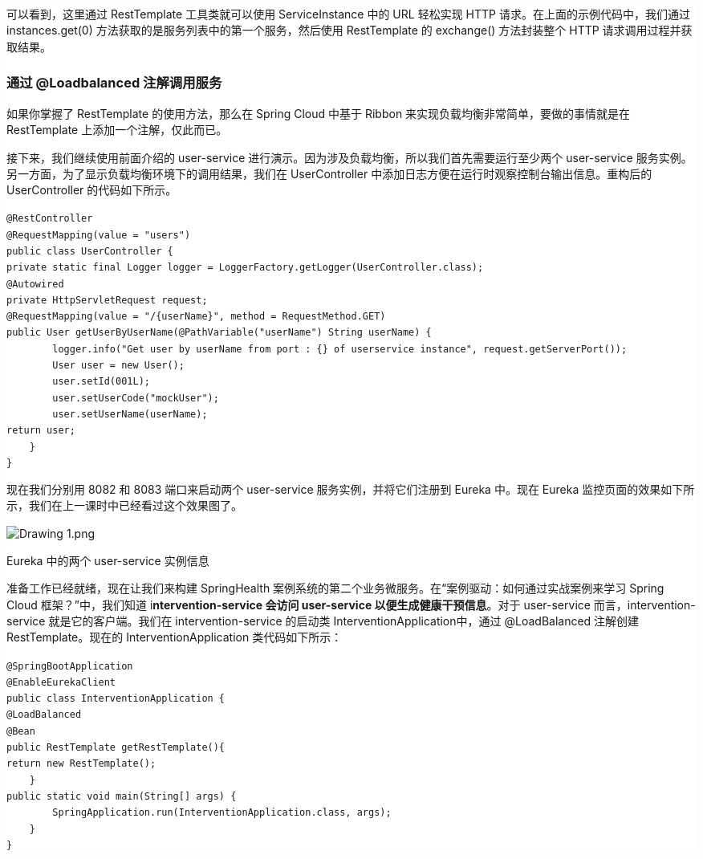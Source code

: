 可以看到，这里通过 RestTemplate 工具类就可以使用 ServiceInstance 中的 URL 轻松实现 HTTP 请求。在上面的示例代码中，我们通过 instances.get(0) 方法获取的是服务列表中的第一个服务，然后使用 RestTemplate 的 exchange() 方法封装整个 HTTP 请求调用过程并获取结果。

### 通过 @Loadbalanced 注解调用服务

如果你掌握了 RestTemplate 的使用方法，那么在 Spring Cloud 中基于 Ribbon 来实现负载均衡非常简单，要做的事情就是在 RestTemplate 上添加一个注解，仅此而已。

接下来，我们继续使用前面介绍的 user-service 进行演示。因为涉及负载均衡，所以我们首先需要运行至少两个 user-service 服务实例。另一方面，为了显示负载均衡环境下的调用结果，我们在 UserController 中添加日志方便在运行时观察控制台输出信息。重构后的 UserController 的代码如下所示。

```
@RestController
@RequestMapping(value = "users")
public class UserController {
private static final Logger logger = LoggerFactory.getLogger(UserController.class);
@Autowired
private HttpServletRequest request;
@RequestMapping(value = "/{userName}", method = RequestMethod.GET)
public User getUserByUserName(@PathVariable("userName") String userName) {
        logger.info("Get user by userName from port : {} of userservice instance", request.getServerPort());
        User user = new User();
        user.setId(001L);
        user.setUserCode("mockUser");
        user.setUserName(userName);
return user;
    } 
}
```

现在我们分别用 8082 和 8083 端口来启动两个 user-service 服务实例，并将它们注册到 Eureka 中。现在 Eureka 监控页面的效果如下所示，我们在上一课时中已经看过这个效果图了。

![Drawing 1.png](https://s0.lgstatic.com/i/image/M00/5D/D4/CgqCHl-FUQqAXKcfAAB8da4b_EM391.png)

Eureka 中的两个 user-service 实例信息

准备工作已经就绪，现在让我们来构建 SpringHealth 案例系统的第二个业务微服务。在“案例驱动：如何通过实战案例来学习 Spring Cloud 框架？”中，我们知道 i**ntervention-service 会访问 user-service 以便生成健康干预信息**。对于 user-service 而言，intervention-service 就是它的客户端。我们在 intervention-service 的启动类 InterventionApplication中，通过 @LoadBalanced 注解创建 RestTemplate。现在的 InterventionApplication 类代码如下所示：

```
@SpringBootApplication
@EnableEurekaClient
public class InterventionApplication {
@LoadBalanced
@Bean
public RestTemplate getRestTemplate(){
return new RestTemplate();
    }
public static void main(String[] args) {
        SpringApplication.run(InterventionApplication.class, args);
    }
}
```
